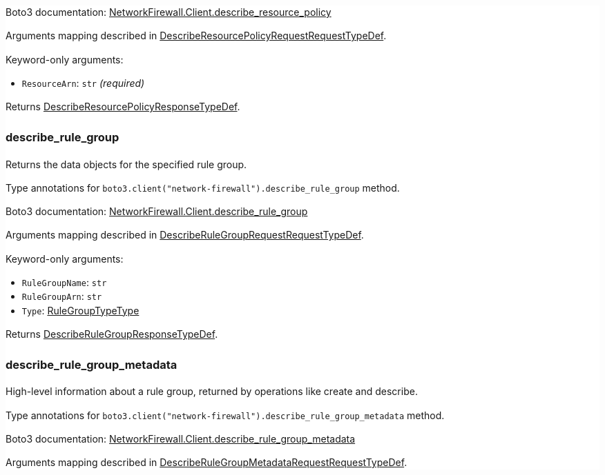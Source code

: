 Boto3 documentation:
[NetworkFirewall.Client.describe_resource_policy](https://boto3.amazonaws.com/v1/documentation/api/latest/reference/services/network-firewall.html#NetworkFirewall.Client.describe_resource_policy)

Arguments mapping described in
[DescribeResourcePolicyRequestRequestTypeDef](./type_defs.md#describeresourcepolicyrequestrequesttypedef).

Keyword-only arguments:

- `ResourceArn`: `str` *(required)*

Returns
[DescribeResourcePolicyResponseTypeDef](./type_defs.md#describeresourcepolicyresponsetypedef).

<a id="describe_rule_group"></a>

### describe_rule_group

Returns the data objects for the specified rule group.

Type annotations for `boto3.client("network-firewall").describe_rule_group`
method.

Boto3 documentation:
[NetworkFirewall.Client.describe_rule_group](https://boto3.amazonaws.com/v1/documentation/api/latest/reference/services/network-firewall.html#NetworkFirewall.Client.describe_rule_group)

Arguments mapping described in
[DescribeRuleGroupRequestRequestTypeDef](./type_defs.md#describerulegrouprequestrequesttypedef).

Keyword-only arguments:

- `RuleGroupName`: `str`
- `RuleGroupArn`: `str`
- `Type`: [RuleGroupTypeType](./literals.md#rulegrouptypetype)

Returns
[DescribeRuleGroupResponseTypeDef](./type_defs.md#describerulegroupresponsetypedef).

<a id="describe_rule_group_metadata"></a>

### describe_rule_group_metadata

High-level information about a rule group, returned by operations like create
and describe.

Type annotations for
`boto3.client("network-firewall").describe_rule_group_metadata` method.

Boto3 documentation:
[NetworkFirewall.Client.describe_rule_group_metadata](https://boto3.amazonaws.com/v1/documentation/api/latest/reference/services/network-firewall.html#NetworkFirewall.Client.describe_rule_group_metadata)

Arguments mapping described in
[DescribeRuleGroupMetadataRequestRequestTypeDef](./type_defs.md#describerulegroupmetadatarequestrequesttypedef).

